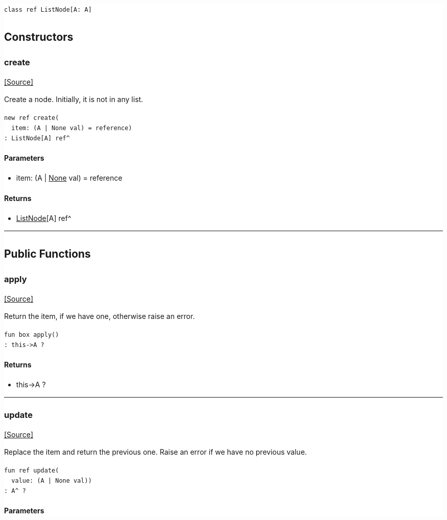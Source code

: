 
```pony
class ref ListNode[A: A]
```

## Constructors

### create
<span class="source-link">[[Source]](src/collections/list_node.md#L-0-66)</span>


Create a node. Initially, it is not in any list.


```pony
new ref create(
  item: (A | None val) = reference)
: ListNode[A] ref^
```
#### Parameters

*   item: (A | [None](builtin-None.md) val) = reference

#### Returns

* [ListNode](collections-ListNode.md)\[A\] ref^

---

## Public Functions

### apply
<span class="source-link">[[Source]](src/collections/list_node.md#L-0-72)</span>


Return the item, if we have one, otherwise raise an error.


```pony
fun box apply()
: this->A ?
```

#### Returns

* this->A ?

---

### update
<span class="source-link">[[Source]](src/collections/list_node.md#L-0-78)</span>


Replace the item and return the previous one. Raise an error if we have no
previous value.


```pony
fun ref update(
  value: (A | None val))
: A^ ?
```
#### Parameters

